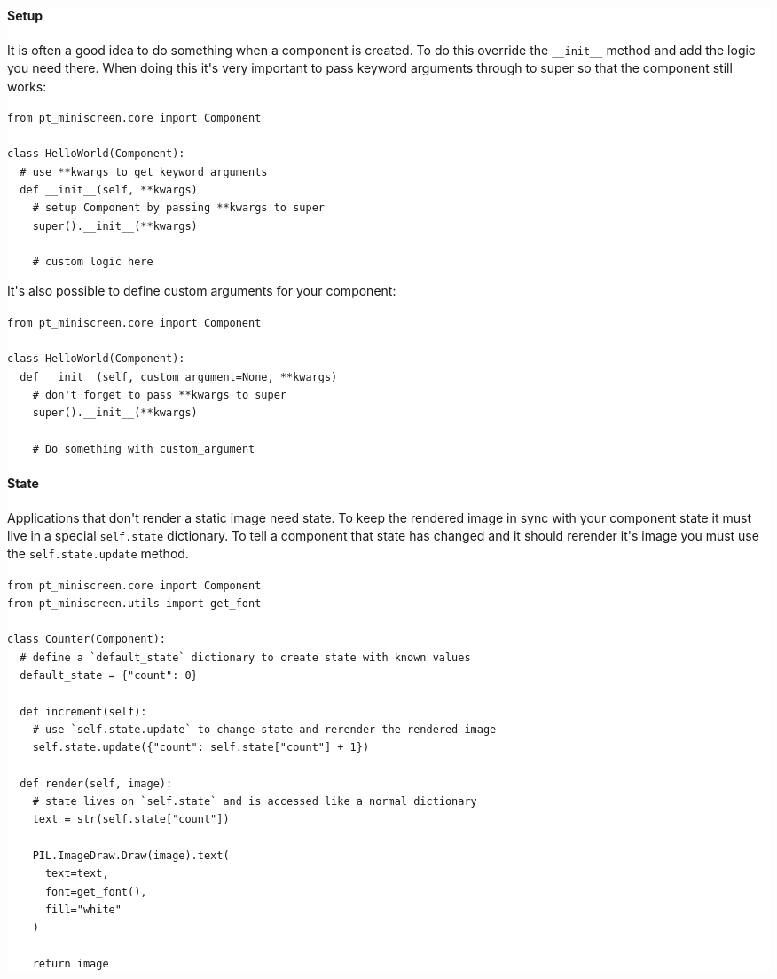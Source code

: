 #### Setup

It is often a good idea to do something when a component is created. To do this
override the `__init__` method and add the logic you need there. When doing this
it's very important to pass keyword arguments through to super so that the
component still works:

```python3
from pt_miniscreen.core import Component

class HelloWorld(Component):
  # use **kwargs to get keyword arguments
  def __init__(self, **kwargs)
    # setup Component by passing **kwargs to super
    super().__init__(**kwargs)

    # custom logic here
```

It's also possible to define custom arguments for your component:

```python3
from pt_miniscreen.core import Component

class HelloWorld(Component):
  def __init__(self, custom_argument=None, **kwargs)
    # don't forget to pass **kwargs to super
    super().__init__(**kwargs)

    # Do something with custom_argument
```

#### State

Applications that don't render a static image need state. To keep the rendered
image in sync with your component state it must live in a special `self.state`
dictionary. To tell a component that state has changed and it should rerender
it's image you must use the `self.state.update` method.

```python3
from pt_miniscreen.core import Component
from pt_miniscreen.utils import get_font

class Counter(Component):
  # define a `default_state` dictionary to create state with known values
  default_state = {"count": 0}

  def increment(self):
    # use `self.state.update` to change state and rerender the rendered image
    self.state.update({"count": self.state["count"] + 1})

  def render(self, image):
    # state lives on `self.state` and is accessed like a normal dictionary
    text = str(self.state["count"])

    PIL.ImageDraw.Draw(image).text(
      text=text,
      font=get_font(),
      fill="white"
    )

    return image
```
